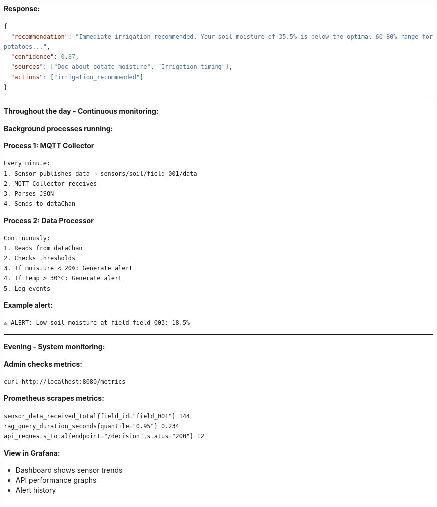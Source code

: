 **Response:**
```json
{
  "recommendation": "Immediate irrigation recommended. Your soil moisture of 35.5% is below the optimal 60-80% range for potatoes...",
  "confidence": 0.87,
  "sources": ["Doc about potato moisture", "Irrigation timing"],
  "actions": ["irrigation_recommended"]
}
```

---

**Throughout the day - Continuous monitoring:**

**Background processes running:**

**Process 1: MQTT Collector**
```
Every minute:
1. Sensor publishes data → sensors/soil/field_001/data
2. MQTT Collector receives
3. Parses JSON
4. Sends to dataChan
```

**Process 2: Data Processor**
```
Continuously:
1. Reads from dataChan
2. Checks thresholds
3. If moisture < 20%: Generate alert
4. If temp > 30°C: Generate alert
5. Log events
```

**Example alert:**
```
⚠️ ALERT: Low soil moisture at field field_003: 18.5%
```

---

**Evening - System monitoring:**

**Admin checks metrics:**
```bash
curl http://localhost:8080/metrics
```

**Prometheus scrapes metrics:**
```
sensor_data_received_total{field_id="field_001"} 144
rag_query_duration_seconds{quantile="0.95"} 0.234
api_requests_total{endpoint="/decision",status="200"} 12
```

**View in Grafana:**
- Dashboard shows sensor trends
- API performance graphs
- Alert history

---